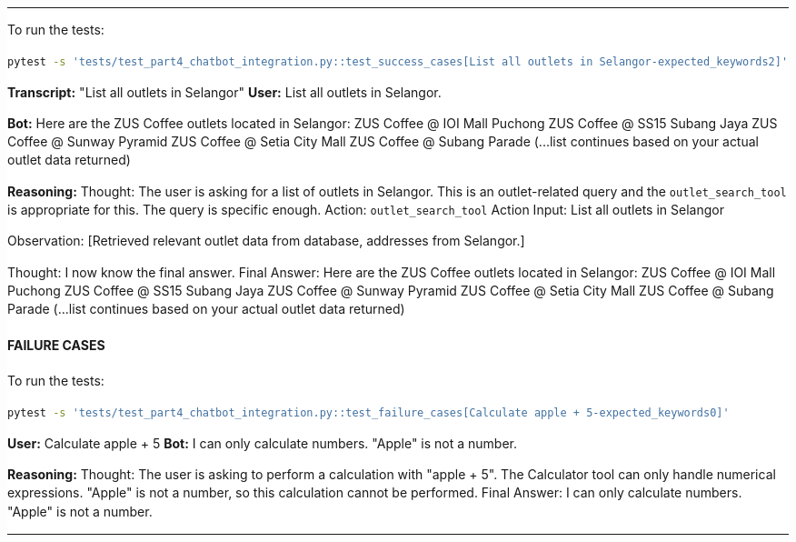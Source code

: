 -----

To run the tests:

```bash
pytest -s 'tests/test_part4_chatbot_integration.py::test_success_cases[List all outlets in Selangor-expected_keywords2]'
```

**Transcript:** "List all outlets in Selangor"
**User:** List all outlets in Selangor.

**Bot:**
Here are the ZUS Coffee outlets located in Selangor:
ZUS Coffee @ IOI Mall Puchong
ZUS Coffee @ SS15 Subang Jaya
ZUS Coffee @ Sunway Pyramid
ZUS Coffee @ Setia City Mall
ZUS Coffee @ Subang Parade
(...list continues based on your actual outlet data returned)

**Reasoning:**
Thought: The user is asking for a list of outlets in Selangor. This is an outlet-related query and the `outlet_search_tool` is appropriate for this. The query is specific enough.
Action: `outlet_search_tool`
Action Input: List all outlets in Selangor

Observation: [Retrieved relevant outlet data from database, addresses from Selangor.]

Thought: I now know the final answer.
Final Answer: Here are the ZUS Coffee outlets located in Selangor:
ZUS Coffee @ IOI Mall Puchong
ZUS Coffee @ SS15 Subang Jaya
ZUS Coffee @ Sunway Pyramid
ZUS Coffee @ Setia City Mall
ZUS Coffee @ Subang Parade
(...list continues based on your actual outlet data returned)

#### FAILURE CASES

To run the tests:

```bash
pytest -s 'tests/test_part4_chatbot_integration.py::test_failure_cases[Calculate apple + 5-expected_keywords0]'
```

**User:** Calculate apple + 5
**Bot:** I can only calculate numbers. "Apple" is not a number.

**Reasoning:**
Thought: The user is asking to perform a calculation with "apple + 5". The Calculator tool can only handle numerical expressions. "Apple" is not a number, so this calculation cannot be performed.
Final Answer: I can only calculate numbers. "Apple" is not a number.

-----
